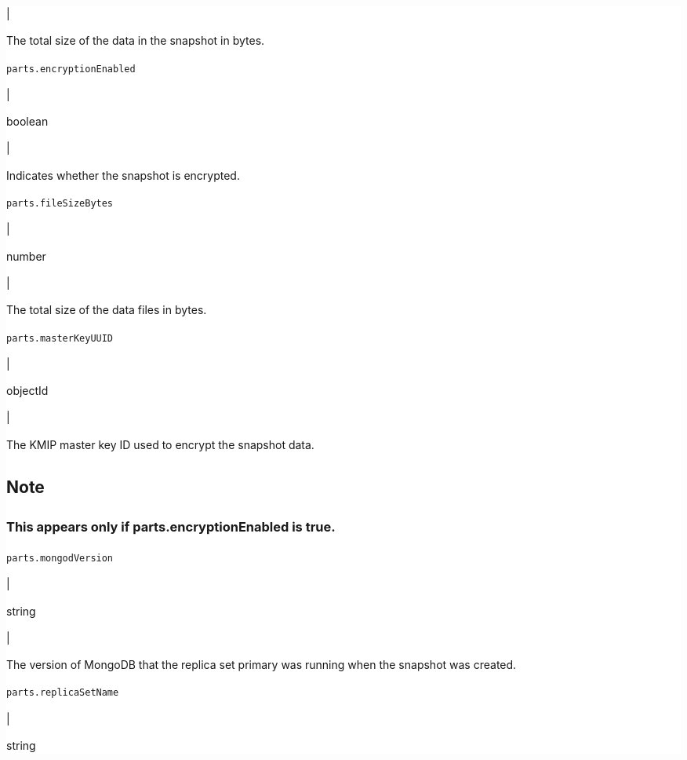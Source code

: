 |

The total size of the data in the snapshot in bytes.  
  
`parts.encryptionEnabled`

|

boolean

|

Indicates whether the snapshot is encrypted.  
  
`parts.fileSizeBytes`

|

number

|

The total size of the data files in bytes.  
  
`parts.masterKeyUUID`

|

objectId

|

The KMIP master key ID used to encrypt the snapshot data.

## Note

### This appears only if parts.encryptionEnabled is true.  
  
`parts.mongodVersion`

|

string

|

The version of MongoDB that the replica set primary was running when the
snapshot was created.  
  
`parts.replicaSetName`

|

string

